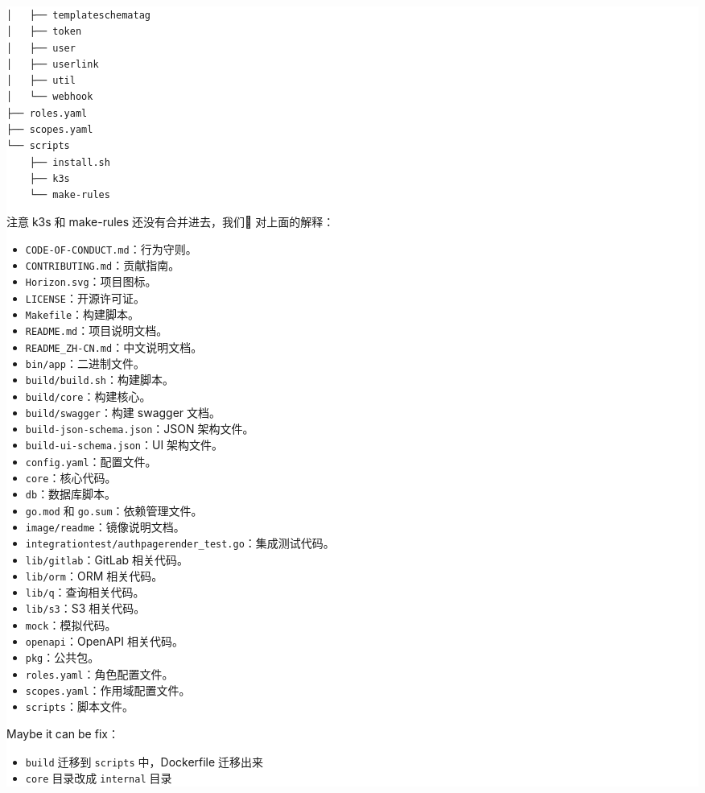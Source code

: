 ```bash
│   ├── templateschematag
│   ├── token
│   ├── user
│   ├── userlink
│   ├── util
│   └── webhook
├── roles.yaml
├── scopes.yaml
└── scripts
    ├── install.sh
    ├── k3s
    └── make-rules
```

注意 k3s 和 make-rules 还没有合并进去，我们📜 对上面的解释：

+ `CODE-OF-CONDUCT.md`：行为守则。
+ `CONTRIBUTING.md`：贡献指南。
+ `Horizon.svg`：项目图标。
+ `LICENSE`：开源许可证。
+ `Makefile`：构建脚本。
+ `README.md`：项目说明文档。
+ `README_ZH-CN.md`：中文说明文档。
+ `bin/app`：二进制文件。
+ `build/build.sh`：构建脚本。
+ `build/core`：构建核心。
+ `build/swagger`：构建 swagger 文档。
+ `build-json-schema.json`：JSON 架构文件。
+ `build-ui-schema.json`：UI 架构文件。
+ `config.yaml`：配置文件。
+ `core`：核心代码。
+ `db`：数据库脚本。
+ `go.mod` 和 `go.sum`：依赖管理文件。
+ `image/readme`：镜像说明文档。
+ `integrationtest/authpagerender_test.go`：集成测试代码。
+ `lib/gitlab`：GitLab 相关代码。
+ `lib/orm`：ORM 相关代码。
+ `lib/q`：查询相关代码。
+ `lib/s3`：S3 相关代码。
+ `mock`：模拟代码。
+ `openapi`：OpenAPI 相关代码。
+ `pkg`：公共包。
+ `roles.yaml`：角色配置文件。
+ `scopes.yaml`：作用域配置文件。
+ `scripts`：脚本文件。



Maybe it can be fix：

+ `build` 迁移到 `scripts` 中，Dockerfile 迁移出来
+ `core` 目录改成 `internal` 目录

